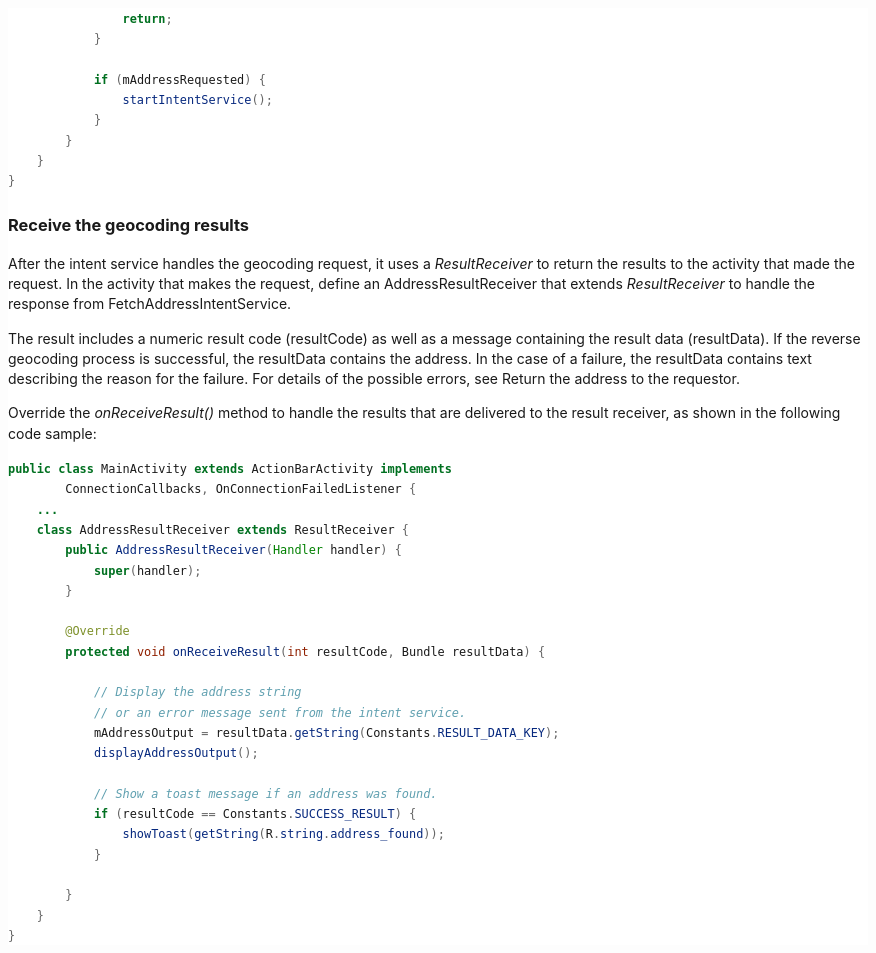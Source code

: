 ```java
                return;
            }

            if (mAddressRequested) {
                startIntentService();
            }
        }
    }
}
```

### Receive the geocoding results

After the intent service handles the geocoding request, it uses a _ResultReceiver_ to return the results to the activity that made the request. In the activity that makes the request, define an AddressResultReceiver that extends _ResultReceiver_ to handle the response from FetchAddressIntentService.

The result includes a numeric result code (resultCode) as well as a message containing the result data (resultData). If the reverse geocoding process is successful, the resultData contains the address. In the case of a failure, the resultData contains text describing the reason for the failure. For details of the possible errors, see Return the address to the requestor.

Override the _onReceiveResult()_ method to handle the results that are delivered to the result receiver, as shown in the following code sample:

```java
public class MainActivity extends ActionBarActivity implements
        ConnectionCallbacks, OnConnectionFailedListener {
    ...
    class AddressResultReceiver extends ResultReceiver {
        public AddressResultReceiver(Handler handler) {
            super(handler);
        }

        @Override
        protected void onReceiveResult(int resultCode, Bundle resultData) {

            // Display the address string
            // or an error message sent from the intent service.
            mAddressOutput = resultData.getString(Constants.RESULT_DATA_KEY);
            displayAddressOutput();

            // Show a toast message if an address was found.
            if (resultCode == Constants.SUCCESS_RESULT) {
                showToast(getString(R.string.address_found));
            }

        }
    }
}
```
